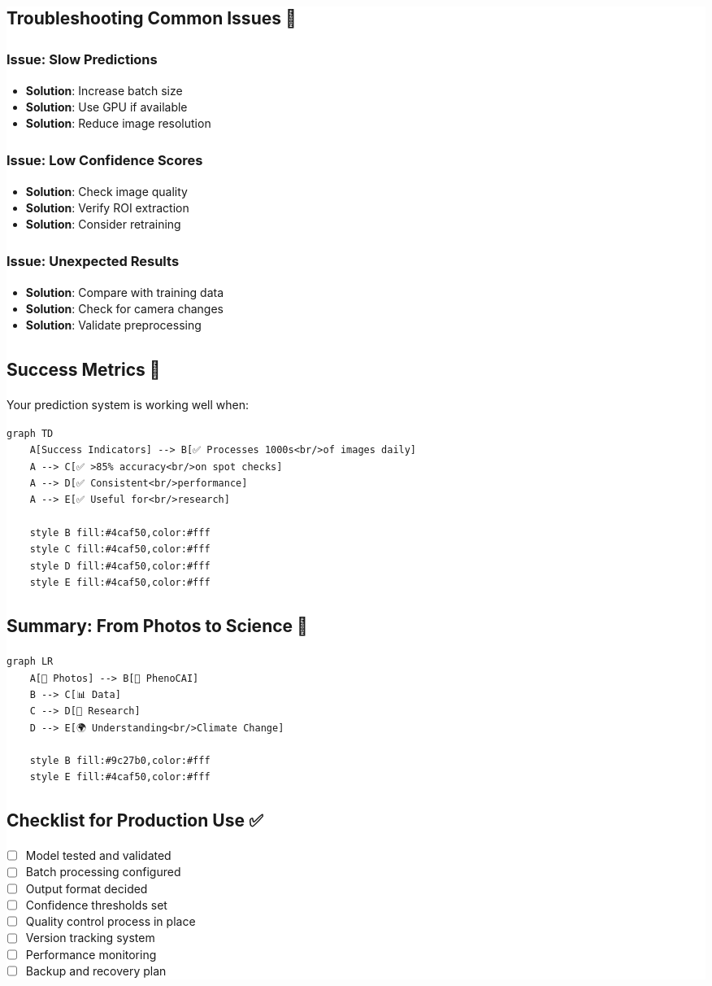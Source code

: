 ## Troubleshooting Common Issues 🔧

### Issue: Slow Predictions
- **Solution**: Increase batch size
- **Solution**: Use GPU if available
- **Solution**: Reduce image resolution

### Issue: Low Confidence Scores
- **Solution**: Check image quality
- **Solution**: Verify ROI extraction
- **Solution**: Consider retraining

### Issue: Unexpected Results
- **Solution**: Compare with training data
- **Solution**: Check for camera changes
- **Solution**: Validate preprocessing

## Success Metrics 🎯

Your prediction system is working well when:

```mermaid
graph TD
    A[Success Indicators] --> B[✅ Processes 1000s<br/>of images daily]
    A --> C[✅ >85% accuracy<br/>on spot checks]
    A --> D[✅ Consistent<br/>performance]
    A --> E[✅ Useful for<br/>research]
    
    style B fill:#4caf50,color:#fff
    style C fill:#4caf50,color:#fff
    style D fill:#4caf50,color:#fff
    style E fill:#4caf50,color:#fff
```

## Summary: From Photos to Science 🌟

```mermaid
graph LR
    A[📸 Photos] --> B[🤖 PhenoCAI]
    B --> C[📊 Data]
    C --> D[🔬 Research]
    D --> E[🌍 Understanding<br/>Climate Change]
    
    style B fill:#9c27b0,color:#fff
    style E fill:#4caf50,color:#fff
```

## Checklist for Production Use ✅

- [ ] Model tested and validated
- [ ] Batch processing configured
- [ ] Output format decided
- [ ] Confidence thresholds set
- [ ] Quality control process in place
- [ ] Version tracking system
- [ ] Performance monitoring
- [ ] Backup and recovery plan
